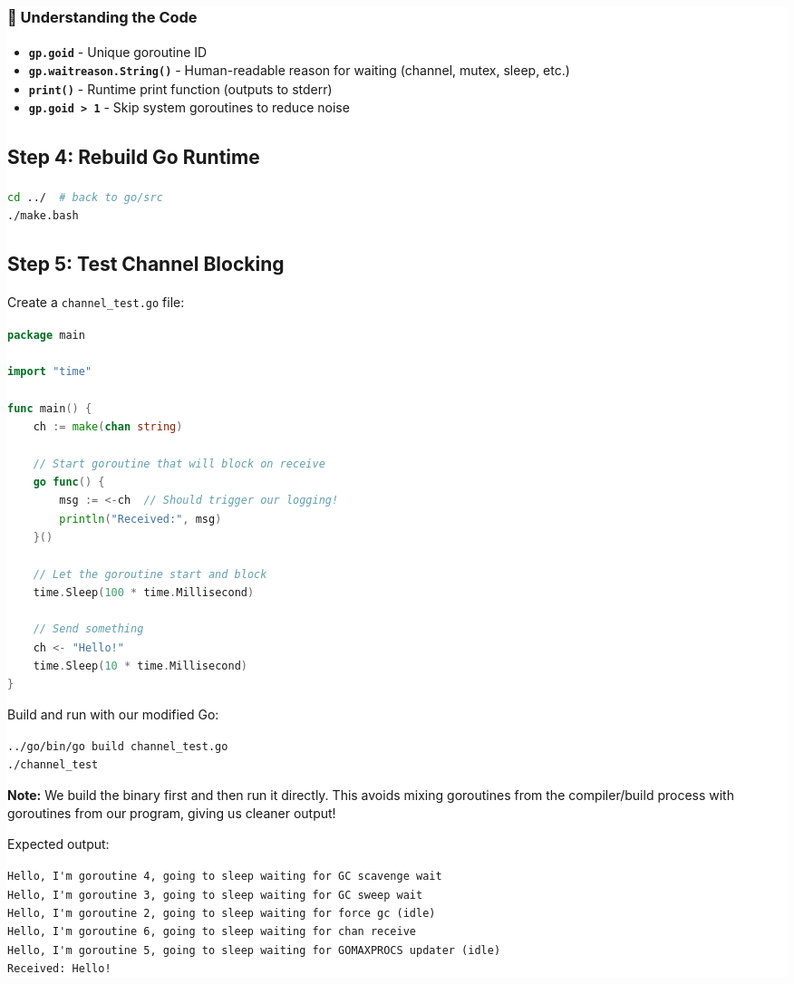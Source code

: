 ### 🔧 Understanding the Code

- **`gp.goid`** - Unique goroutine ID
- **`gp.waitreason.String()`** - Human-readable reason for waiting (channel, mutex, sleep, etc.)
- **`print()`** - Runtime print function (outputs to stderr)
- **`gp.goid > 1`** - Skip system goroutines to reduce noise

## Step 4: Rebuild Go Runtime

```bash
cd ../  # back to go/src
./make.bash
```

## Step 5: Test Channel Blocking

Create a `channel_test.go` file:

```go
package main

import "time"

func main() {
    ch := make(chan string)

    // Start goroutine that will block on receive
    go func() {
        msg := <-ch  // Should trigger our logging!
        println("Received:", msg)
    }()

    // Let the goroutine start and block
    time.Sleep(100 * time.Millisecond)

    // Send something
    ch <- "Hello!"
    time.Sleep(10 * time.Millisecond)
}
```

Build and run with our modified Go:

```bash
../go/bin/go build channel_test.go
./channel_test
```

**Note:** We build the binary first and then run it directly. This avoids mixing goroutines from the compiler/build process with goroutines from our program, giving us cleaner output!

Expected output:

```
Hello, I'm goroutine 4, going to sleep waiting for GC scavenge wait
Hello, I'm goroutine 3, going to sleep waiting for GC sweep wait
Hello, I'm goroutine 2, going to sleep waiting for force gc (idle)
Hello, I'm goroutine 6, going to sleep waiting for chan receive
Hello, I'm goroutine 5, going to sleep waiting for GOMAXPROCS updater (idle)
Received: Hello!
```
